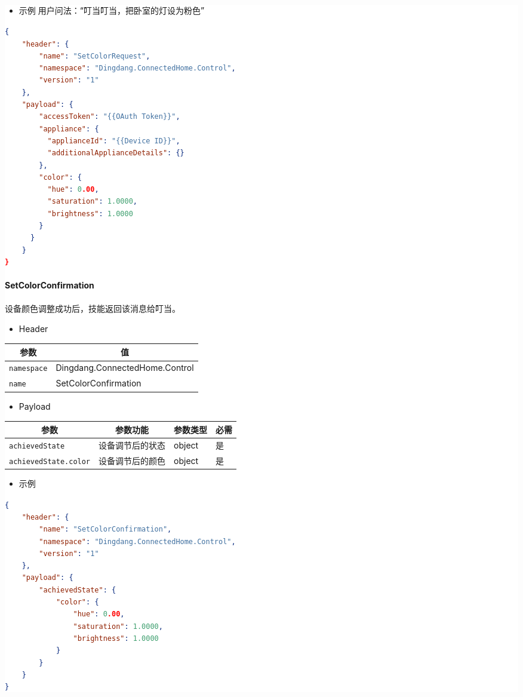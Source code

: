 
+ 示例
用户问法：“叮当叮当，把卧室的灯设为粉色”
```json
{
    "header": {
        "name": "SetColorRequest",
        "namespace": "Dingdang.ConnectedHome.Control",
        "version": "1"
    },
    "payload": {
        "accessToken": "{{OAuth Token}}",
        "appliance": {
          "applianceId": "{{Device ID}}",
          "additionalApplianceDetails": {}
        },
        "color": {
          "hue": 0.00,
          "saturation": 1.0000,
          "brightness": 1.0000
        }
      }
    }
}
```

#### SetColorConfirmation
设备颜色调整成功后，技能返回该消息给叮当。
+ Header

| 参数          | 值                              |
| ----------- | ------------------------------ |
| `namespace` | Dingdang.ConnectedHome.Control |
| `name`      | SetColorConfirmation           |


+ Payload

| 参数                    | 参数功能     | 参数类型   | 必需   |
| --------------------- | -------- | ------ | ---- |
| `achievedState`       | 设备调节后的状态 | object | 是    |
| `achievedState.color` | 设备调节后的颜色 | object | 是    |


+ 示例
```json
{
    "header": {
        "name": "SetColorConfirmation",
        "namespace": "Dingdang.ConnectedHome.Control",
        "version": "1"
    },
    "payload": {
        "achievedState": {
            "color": {
                "hue": 0.00,
                "saturation": 1.0000,
                "brightness": 1.0000
            }
        }
    }
}
```
